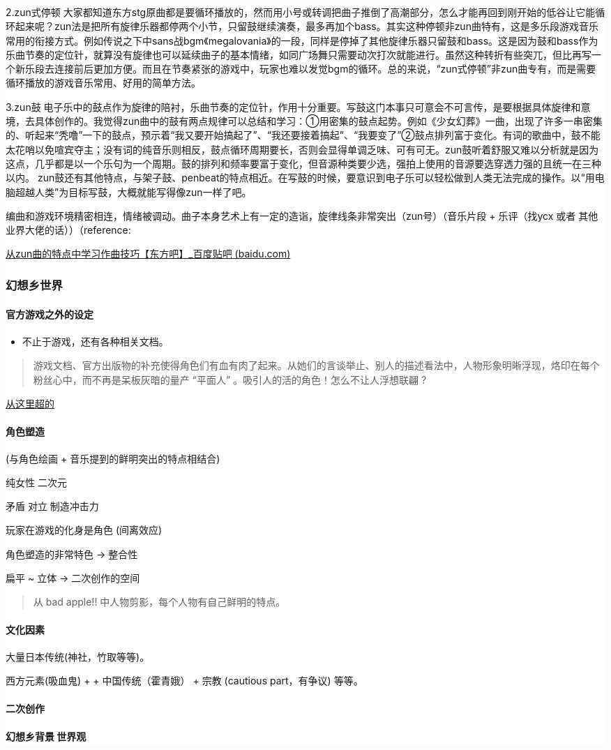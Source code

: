2.zun式停顿
大家都知道东方stg原曲都是要循环播放的，然而用小号或转调把曲子推倒了高潮部分，怎么才能再回到刚开始的低谷让它能循环起来呢？zun法是把所有旋律乐器都停两个小节，只留鼓继续演奏，最多再加个bass。其实这种停顿非zun曲特有，这是多乐段游戏音乐常用的衔接方式。例如传说之下中sans战bgm《megalovania》的一段，同样是停掉了其他旋律乐器只留鼓和bass。这是因为鼓和bass作为乐曲节奏的定位针，就算没有旋律也可以延续曲子的基本情绪，如同广场舞只需要动次打次就能进行。虽然这种转折有些突兀，但比再写一个新乐段去连接前后更加方便。而且在节奏紧张的游戏中，玩家也难以发觉bgm的循环。总的来说，“zun式停顿”非zun曲专有，而是需要循环播放的游戏音乐常用、好用的简单方法。

3.zun鼓
电子乐中的鼓点作为旋律的陪衬，乐曲节奏的定位针，作用十分重要。写鼓这门本事只可意会不可言传，是要根据具体旋律和意境，去具体创作的。我觉得zun曲中的鼓有两点规律可以总结和学习：①用密集的鼓点起势。例如《少女幻葬》一曲，出现了许多一串密集的、听起来“秃噜”一下的鼓点，预示着“我又要开始搞起了”、“我还要接着搞起”、“我要变了”②鼓点排列富于变化。有词的歌曲中，鼓不能太花哨以免喧宾夺主；没有词的纯音乐则相反，鼓点循环周期要长，否则会显得单调乏味、可有可无。zun鼓听着舒服又难以分析就是因为这点，几乎都是以一个乐句为一个周期。鼓的排列和频率要富于变化，但音源种类要少选，强拍上使用的音源要选穿透力强的且统一在三种以内。
zun鼓还有其他特点，与架子鼓、penbeat的特点相近。在写鼓的时候，要意识到电子乐可以轻松做到人类无法完成的操作。以“用电脑超越人类”为目标写鼓，大概就能写得像zun一样了吧。


编曲和游戏环境精密相连，情绪被调动。曲子本身艺术上有一定的造诣，旋律线条非常突出（zun号）（音乐片段 + 乐评（找ycx 或者 其他业界大佬的话））（reference:

[从zun曲的特点中学习作曲技巧【东方吧】_百度贴吧 (baidu.com)](https://tieba.baidu.com/p/5689827990)




### 幻想乡世界

#### 官方游戏之外的设定

- 不止于游戏，还有各种相关文档。

> 游戏文档、官方出版物的补充使得角色们有血有肉了起来。从她们的言谈举止、别人的描述看法中，人物形象明晰浮现，烙印在每个粉丝心中，而不再是呆板灰暗的量产 “平面人” 。吸引人的活的角色！怎么不让人浮想联翩 ?

[从这里超的](https://zhuanlan.zhihu.com/p/36740397)


#### 角色塑造

(与角色绘画 + 音乐提到的鲜明突出的特点相结合)

纯女性 二次元

矛盾 对立 制造冲击力 

玩家在游戏的化身是角色 (间离效应)

角色塑造的非常特色 -> 整合性

扁平 ~ 立体 -> 二次创作的空间

> 从 bad apple!! 中人物剪影，每个人物有自己鲜明的特点。

#### 文化因素

大量日本传统(神社，竹取等等)。

西方元素(吸血鬼) +  + 中国传统（霍青娥） + 宗教 (cautious part，有争议) 等等。

#### 二次创作



#### 幻想乡背景 世界观
